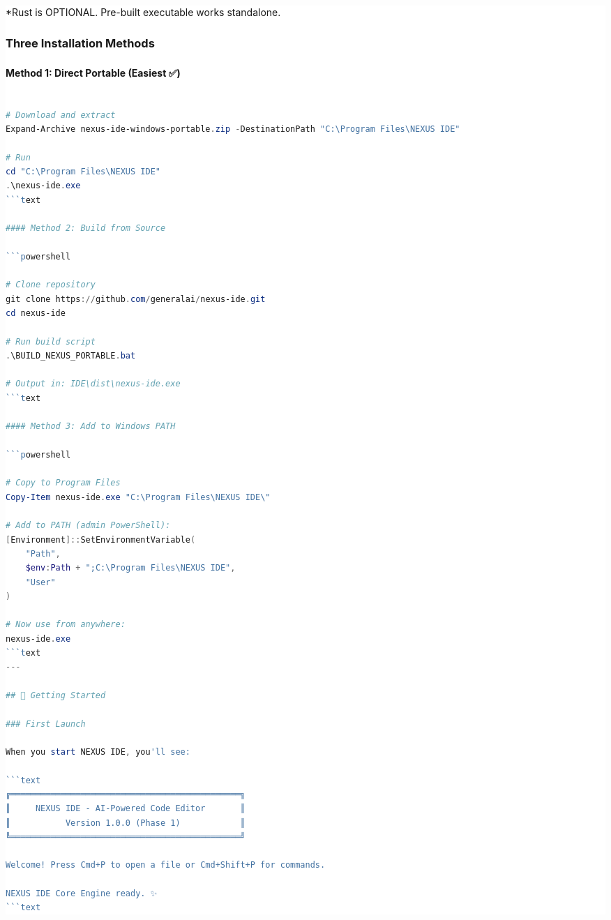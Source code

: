 *Rust is OPTIONAL. Pre-built executable works standalone.

### Three Installation Methods

#### Method 1: Direct Portable (Easiest ✅)

```powershell

# Download and extract
Expand-Archive nexus-ide-windows-portable.zip -DestinationPath "C:\Program Files\NEXUS IDE"

# Run
cd "C:\Program Files\NEXUS IDE"
.\nexus-ide.exe
```text

#### Method 2: Build from Source

```powershell

# Clone repository
git clone https://github.com/generalai/nexus-ide.git
cd nexus-ide

# Run build script
.\BUILD_NEXUS_PORTABLE.bat

# Output in: IDE\dist\nexus-ide.exe
```text

#### Method 3: Add to Windows PATH

```powershell

# Copy to Program Files
Copy-Item nexus-ide.exe "C:\Program Files\NEXUS IDE\"

# Add to PATH (admin PowerShell):
[Environment]::SetEnvironmentVariable(
    "Path",
    $env:Path + ";C:\Program Files\NEXUS IDE",
    "User"
)

# Now use from anywhere:
nexus-ide.exe
```text
---

## 🎯 Getting Started

### First Launch

When you start NEXUS IDE, you'll see:

```text
╔══════════════════════════════════════════════╗
║     NEXUS IDE - AI-Powered Code Editor       ║
║           Version 1.0.0 (Phase 1)            ║
╚══════════════════════════════════════════════╝

Welcome! Press Cmd+P to open a file or Cmd+Shift+P for commands.

NEXUS IDE Core Engine ready. ✨
```text
```